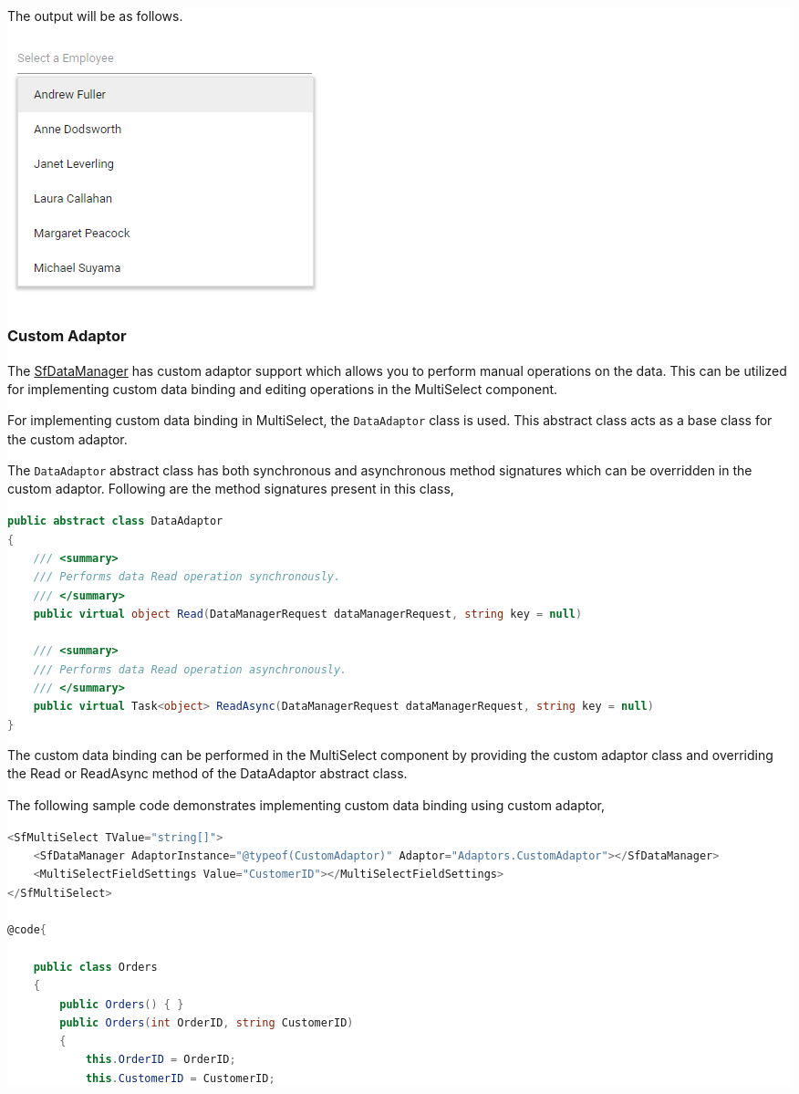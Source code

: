 The output will be as follows.

![MultiSelect](./images/api_data.png)

### Custom Adaptor

The [SfDataManager](https://help.syncfusion.com/cr/aspnetcore-blazor/Syncfusion.Blazor~Syncfusion.Blazor.Data.SfDataManager.html) has custom adaptor support which allows you to perform manual operations on the data. This can be utilized for implementing custom data binding and editing operations in the MultiSelect component.

For implementing custom data binding in MultiSelect, the `DataAdaptor` class is used. This abstract class acts as a base class for the custom adaptor.

The `DataAdaptor` abstract class has both synchronous and asynchronous method signatures which can be overridden in the custom adaptor. Following are the method signatures present in this class,

```csharp
public abstract class DataAdaptor
{
    /// <summary>
    /// Performs data Read operation synchronously.
    /// </summary>
    public virtual object Read(DataManagerRequest dataManagerRequest, string key = null)

    /// <summary>
    /// Performs data Read operation asynchronously.
    /// </summary>
    public virtual Task<object> ReadAsync(DataManagerRequest dataManagerRequest, string key = null)
}
```

The custom data binding can be performed in the MultiSelect component by providing the custom adaptor class and overriding the Read or ReadAsync method of the DataAdaptor abstract class.

The following sample code demonstrates implementing custom data binding using custom adaptor,

```csharp
<SfMultiSelect TValue="string[]">
    <SfDataManager AdaptorInstance="@typeof(CustomAdaptor)" Adaptor="Adaptors.CustomAdaptor"></SfDataManager>
    <MultiSelectFieldSettings Value="CustomerID"></MultiSelectFieldSettings>
</SfMultiSelect>

@code{

    public class Orders
    {
        public Orders() { }
        public Orders(int OrderID, string CustomerID)
        {
            this.OrderID = OrderID;
            this.CustomerID = CustomerID;
```